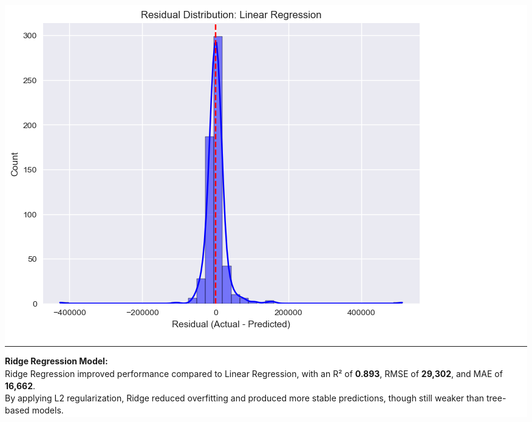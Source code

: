 ![Linear Regression Residuals](images/linear_residuals.png)

---

**Ridge Regression Model:**  
Ridge Regression improved performance compared to Linear Regression, with an R² of **0.893**, RMSE of **29,302**, and MAE of **16,662**.  
By applying L2 regularization, Ridge reduced overfitting and produced more stable predictions, though still weaker than tree-based models.
